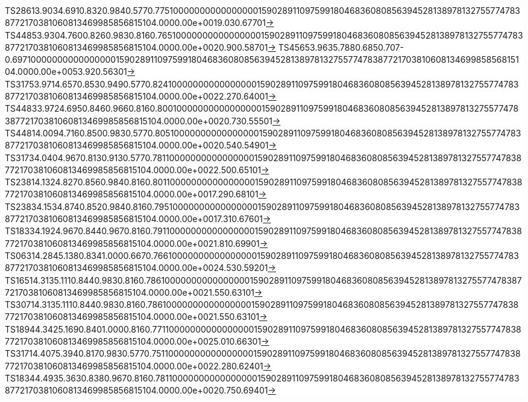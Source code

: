 <tr><td>TS286</td><td>1</td><td>3.903</td><td>4.691</td><td>0.832</td><td>0.984</td><td>0.577</td><td>0.775</td><td>10000000000000000159028911097599180468360808563945281389781327557747838772170381060813469985856815104.000</td><td>0.00e+00</td><td>19.03</td><td>0.6770</td><td>1</td><td><a href='/show/index.html?id=R1261_TS286_1'>-></a></td></tr>
<tr><td>TS448</td><td>5</td><td>3.930</td><td>4.760</td><td>0.826</td><td>0.983</td><td>0.816</td><td>0.765</td><td>10000000000000000159028911097599180468360808563945281389781327557747838772170381060813469985856815104.000</td><td>0.00e+00</td><td>20.90</td><td>0.5870</td><td>1</td><td><a href='/show/index.html?id=R1261_TS448_5'>-></a></td></tr>
<tr><td>TS456</td><td>5</td><td>3.963</td><td>5.788</td><td>0.685</td><td>0.707</td><td>-</td><td>0.697</td><td>10000000000000000159028911097599180468360808563945281389781327557747838772170381060813469985856815104.000</td><td>0.00e+00</td><td>53.92</td><td>0.5630</td><td>1</td><td><a href='/show/index.html?id=R1261_TS456_5'>-></a></td></tr>
<tr><td>TS317</td><td>5</td><td>3.971</td><td>4.657</td><td>0.853</td><td>0.949</td><td>0.577</td><td>0.824</td><td>10000000000000000159028911097599180468360808563945281389781327557747838772170381060813469985856815104.000</td><td>0.00e+00</td><td>22.27</td><td>0.6400</td><td>1</td><td><a href='/show/index.html?id=R1261_TS317_5'>-></a></td></tr>
<tr><td>TS448</td><td>3</td><td>3.972</td><td>4.695</td><td>0.846</td><td>0.966</td><td>0.816</td><td>0.800</td><td>10000000000000000159028911097599180468360808563945281389781327557747838772170381060813469985856815104.000</td><td>0.00e+00</td><td>20.73</td><td>0.5550</td><td>1</td><td><a href='/show/index.html?id=R1261_TS448_3'>-></a></td></tr>
<tr><td>TS448</td><td>1</td><td>4.009</td><td>4.716</td><td>0.850</td><td>0.983</td><td>0.577</td><td>0.805</td><td>10000000000000000159028911097599180468360808563945281389781327557747838772170381060813469985856815104.000</td><td>0.00e+00</td><td>20.54</td><td>0.5490</td><td>1</td><td><a href='/show/index.html?id=R1261_TS448_1'>-></a></td></tr>
<tr><td>TS317</td><td>3</td><td>4.040</td><td>4.967</td><td>0.813</td><td>0.913</td><td>0.577</td><td>0.781</td><td>10000000000000000159028911097599180468360808563945281389781327557747838772170381060813469985856815104.000</td><td>0.00e+00</td><td>22.50</td><td>0.6510</td><td>1</td><td><a href='/show/index.html?id=R1261_TS317_3'>-></a></td></tr>
<tr><td>TS238</td><td>1</td><td>4.132</td><td>4.827</td><td>0.856</td><td>0.984</td><td>0.816</td><td>0.801</td><td>10000000000000000159028911097599180468360808563945281389781327557747838772170381060813469985856815104.000</td><td>0.00e+00</td><td>17.29</td><td>0.6810</td><td>1</td><td><a href='/show/index.html?id=R1261_TS238_1'>-></a></td></tr>
<tr><td>TS238</td><td>3</td><td>4.153</td><td>4.874</td><td>0.852</td><td>0.984</td><td>0.816</td><td>0.795</td><td>10000000000000000159028911097599180468360808563945281389781327557747838772170381060813469985856815104.000</td><td>0.00e+00</td><td>17.31</td><td>0.6760</td><td>1</td><td><a href='/show/index.html?id=R1261_TS238_3'>-></a></td></tr>
<tr><td>TS183</td><td>3</td><td>4.192</td><td>4.967</td><td>0.844</td><td>0.967</td><td>0.816</td><td>0.791</td><td>10000000000000000159028911097599180468360808563945281389781327557747838772170381060813469985856815104.000</td><td>0.00e+00</td><td>21.81</td><td>0.6990</td><td>1</td><td><a href='/show/index.html?id=R1261_TS183_3'>-></a></td></tr>
<tr><td>TS063</td><td>1</td><td>4.284</td><td>5.138</td><td>0.834</td><td>1.000</td><td>0.667</td><td>0.766</td><td>10000000000000000159028911097599180468360808563945281389781327557747838772170381060813469985856815104.000</td><td>0.00e+00</td><td>24.53</td><td>0.5920</td><td>1</td><td><a href='/show/index.html?id=R1261_TS063_1'>-></a></td></tr>
<tr><td>TS165</td><td>1</td><td>4.313</td><td>5.111</td><td>0.844</td><td>0.983</td><td>0.816</td><td>0.786</td><td>10000000000000000159028911097599180468360808563945281389781327557747838772170381060813469985856815104.000</td><td>0.00e+00</td><td>21.55</td><td>0.6310</td><td>1</td><td><a href='/show/index.html?id=R1261_TS165_1'>-></a></td></tr>
<tr><td>TS307</td><td>1</td><td>4.313</td><td>5.111</td><td>0.844</td><td>0.983</td><td>0.816</td><td>0.786</td><td>10000000000000000159028911097599180468360808563945281389781327557747838772170381060813469985856815104.000</td><td>0.00e+00</td><td>21.55</td><td>0.6310</td><td>1</td><td><a href='/show/index.html?id=R1261_TS307_1'>-></a></td></tr>
<tr><td>TS189</td><td>4</td><td>4.342</td><td>5.169</td><td>0.840</td><td>1.000</td><td>0.816</td><td>0.771</td><td>10000000000000000159028911097599180468360808563945281389781327557747838772170381060813469985856815104.000</td><td>0.00e+00</td><td>25.01</td><td>0.6630</td><td>1</td><td><a href='/show/index.html?id=R1261_TS189_4'>-></a></td></tr>
<tr><td>TS317</td><td>1</td><td>4.407</td><td>5.394</td><td>0.817</td><td>0.983</td><td>0.577</td><td>0.751</td><td>10000000000000000159028911097599180468360808563945281389781327557747838772170381060813469985856815104.000</td><td>0.00e+00</td><td>22.28</td><td>0.6240</td><td>1</td><td><a href='/show/index.html?id=R1261_TS317_1'>-></a></td></tr>
<tr><td>TS183</td><td>4</td><td>4.493</td><td>5.363</td><td>0.838</td><td>0.967</td><td>0.816</td><td>0.781</td><td>10000000000000000159028911097599180468360808563945281389781327557747838772170381060813469985856815104.000</td><td>0.00e+00</td><td>20.75</td><td>0.6940</td><td>1</td><td><a href='/show/index.html?id=R1261_TS183_4'>-></a></td></tr>